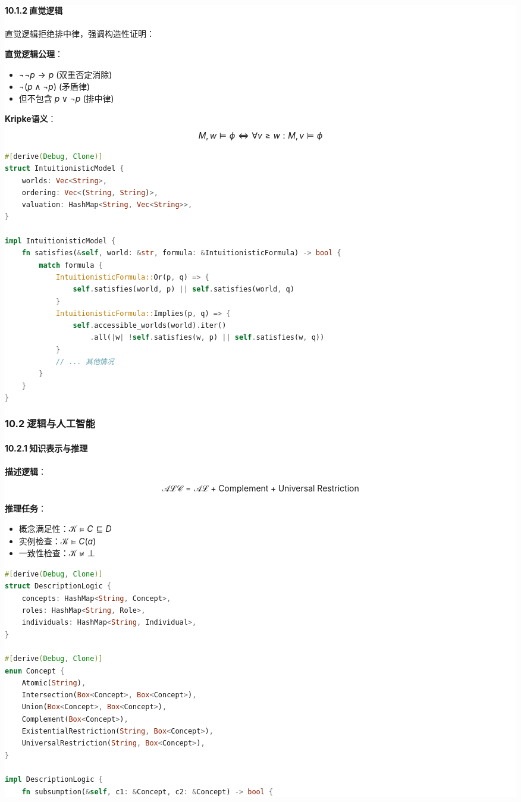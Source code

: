 #### 10.1.2 直觉逻辑
直觉逻辑拒绝排中律，强调构造性证明：

**直觉逻辑公理**：
- $\neg \neg p \rightarrow p$ (双重否定消除)
- $\neg(p \land \neg p)$ (矛盾律)
- 但不包含 $p \lor \neg p$ (排中律)

**Kripke语义**：
$$M, w \models \phi \iff \forall v \geq w: M, v \models \phi$$

```rust
#[derive(Debug, Clone)]
struct IntuitionisticModel {
    worlds: Vec<String>,
    ordering: Vec<(String, String)>,
    valuation: HashMap<String, Vec<String>>,
}

impl IntuitionisticModel {
    fn satisfies(&self, world: &str, formula: &IntuitionisticFormula) -> bool {
        match formula {
            IntuitionisticFormula::Or(p, q) => {
                self.satisfies(world, p) || self.satisfies(world, q)
            }
            IntuitionisticFormula::Implies(p, q) => {
                self.accessible_worlds(world).iter()
                    .all(|w| !self.satisfies(w, p) || self.satisfies(w, q))
            }
            // ... 其他情况
        }
    }
}
```

### 10.2 逻辑与人工智能

#### 10.2.1 知识表示与推理
**描述逻辑**：
$$\mathcal{ALC} = \mathcal{AL} + \text{Complement} + \text{Universal Restriction}$$

**推理任务**：
- 概念满足性：$\mathcal{K} \models C \sqsubseteq D$
- 实例检查：$\mathcal{K} \models C(a)$
- 一致性检查：$\mathcal{K} \not\models \bot$

```rust
#[derive(Debug, Clone)]
struct DescriptionLogic {
    concepts: HashMap<String, Concept>,
    roles: HashMap<String, Role>,
    individuals: HashMap<String, Individual>,
}

#[derive(Debug, Clone)]
enum Concept {
    Atomic(String),
    Intersection(Box<Concept>, Box<Concept>),
    Union(Box<Concept>, Box<Concept>),
    Complement(Box<Concept>),
    ExistentialRestriction(String, Box<Concept>),
    UniversalRestriction(String, Box<Concept>),
}

impl DescriptionLogic {
    fn subsumption(&self, c1: &Concept, c2: &Concept) -> bool {
```